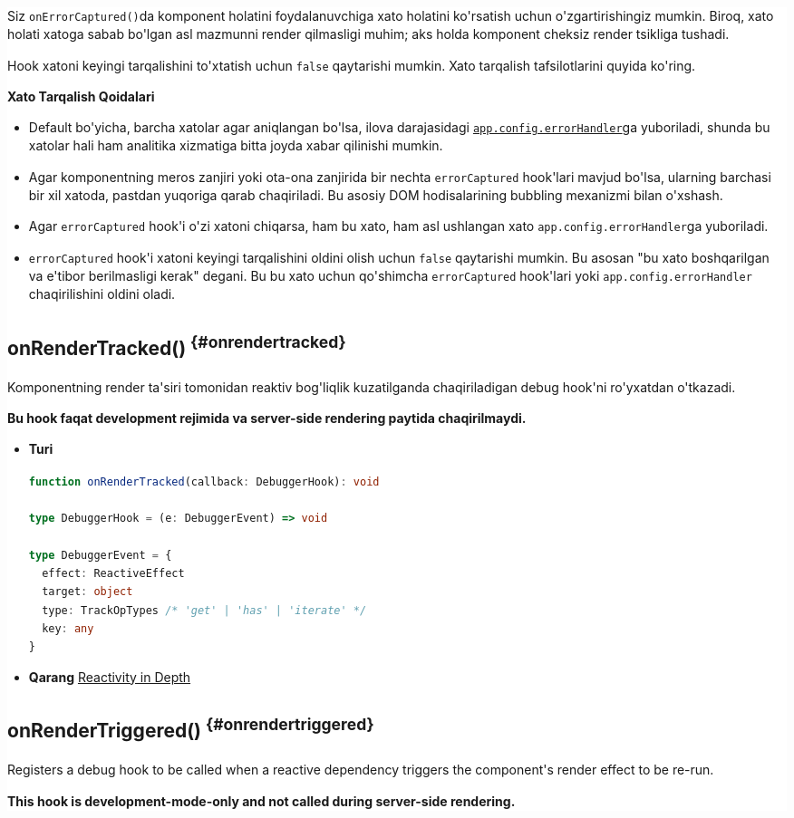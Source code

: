   Siz `onErrorCaptured()`da komponent holatini foydalanuvchiga xato holatini ko'rsatish uchun o'zgartirishingiz mumkin. Biroq, xato holati xatoga sabab bo'lgan asl mazmunni render qilmasligi muhim; aks holda komponent cheksiz render tsikliga tushadi.

  Hook xatoni keyingi tarqalishini to'xtatish uchun `false` qaytarishi mumkin. Xato tarqalish tafsilotlarini quyida ko'ring.

  **Xato Tarqalish Qoidalari**

  - Default bo'yicha, barcha xatolar agar aniqlangan bo'lsa, ilova darajasidagi [`app.config.errorHandler`](/api/application#app-config-errorhandler)ga yuboriladi, shunda bu xatolar hali ham analitika xizmatiga bitta joyda xabar qilinishi mumkin.

  - Agar komponentning meros zanjiri yoki ota-ona zanjirida bir nechta `errorCaptured` hook'lari mavjud bo'lsa, ularning barchasi bir xil xatoda, pastdan yuqoriga qarab chaqiriladi. Bu asosiy DOM hodisalarining bubbling mexanizmi bilan o'xshash.

  - Agar `errorCaptured` hook'i o'zi xatoni chiqarsa, ham bu xato, ham asl ushlangan xato `app.config.errorHandler`ga yuboriladi.

  - `errorCaptured` hook'i xatoni keyingi tarqalishini oldini olish uchun `false` qaytarishi mumkin. Bu asosan "bu xato boshqarilgan va e'tibor berilmasligi kerak" degani. Bu bu xato uchun qo'shimcha `errorCaptured` hook'lari yoki `app.config.errorHandler` chaqirilishini oldini oladi.

## onRenderTracked() <sup class="vt-badge dev-only" /> {#onrendertracked}

Komponentning render ta'siri tomonidan reaktiv bog'liqlik kuzatilganda chaqiriladigan debug hook'ni ro'yxatdan o'tkazadi.

**Bu hook faqat development rejimida va server-side rendering paytida chaqirilmaydi.**

- **Turi**

  ```ts
  function onRenderTracked(callback: DebuggerHook): void

  type DebuggerHook = (e: DebuggerEvent) => void

  type DebuggerEvent = {
    effect: ReactiveEffect
    target: object
    type: TrackOpTypes /* 'get' | 'has' | 'iterate' */
    key: any
  }
  ```

- **Qarang** [Reactivity in Depth](/guide/extras/reactivity-in-depth)

## onRenderTriggered() <sup class="vt-badge dev-only" /> {#onrendertriggered}

Registers a debug hook to be called when a reactive dependency triggers the component's render effect to be re-run.

**This hook is development-mode-only and not called during server-side rendering.**
